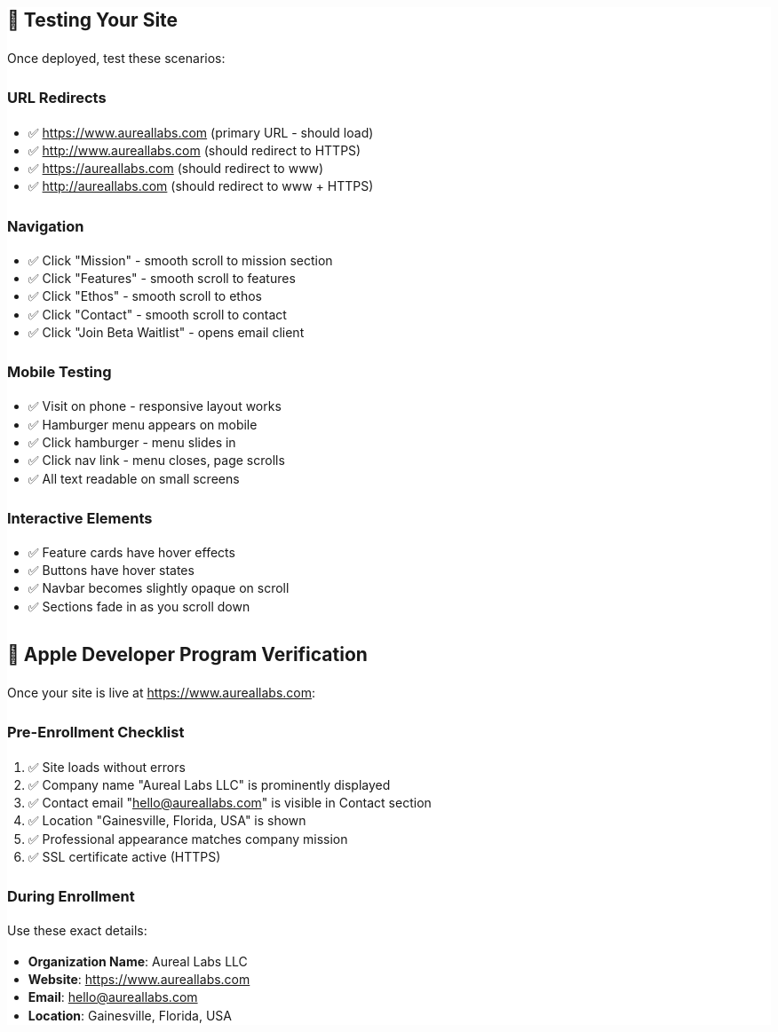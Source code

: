 ## 🧪 Testing Your Site

Once deployed, test these scenarios:

### URL Redirects
- ✅ https://www.aureallabs.com (primary URL - should load)
- ✅ http://www.aureallabs.com (should redirect to HTTPS)
- ✅ https://aureallabs.com (should redirect to www)
- ✅ http://aureallabs.com (should redirect to www + HTTPS)

### Navigation
- ✅ Click "Mission" - smooth scroll to mission section
- ✅ Click "Features" - smooth scroll to features
- ✅ Click "Ethos" - smooth scroll to ethos
- ✅ Click "Contact" - smooth scroll to contact
- ✅ Click "Join Beta Waitlist" - opens email client

### Mobile Testing
- ✅ Visit on phone - responsive layout works
- ✅ Hamburger menu appears on mobile
- ✅ Click hamburger - menu slides in
- ✅ Click nav link - menu closes, page scrolls
- ✅ All text readable on small screens

### Interactive Elements
- ✅ Feature cards have hover effects
- ✅ Buttons have hover states
- ✅ Navbar becomes slightly opaque on scroll
- ✅ Sections fade in as you scroll down

## 🍎 Apple Developer Program Verification

Once your site is live at https://www.aureallabs.com:

### Pre-Enrollment Checklist
1. ✅ Site loads without errors
2. ✅ Company name "Aureal Labs LLC" is prominently displayed
3. ✅ Contact email "hello@aureallabs.com" is visible in Contact section
4. ✅ Location "Gainesville, Florida, USA" is shown
5. ✅ Professional appearance matches company mission
6. ✅ SSL certificate active (HTTPS)

### During Enrollment
Use these exact details:
- **Organization Name**: Aureal Labs LLC
- **Website**: https://www.aureallabs.com
- **Email**: hello@aureallabs.com
- **Location**: Gainesville, Florida, USA
